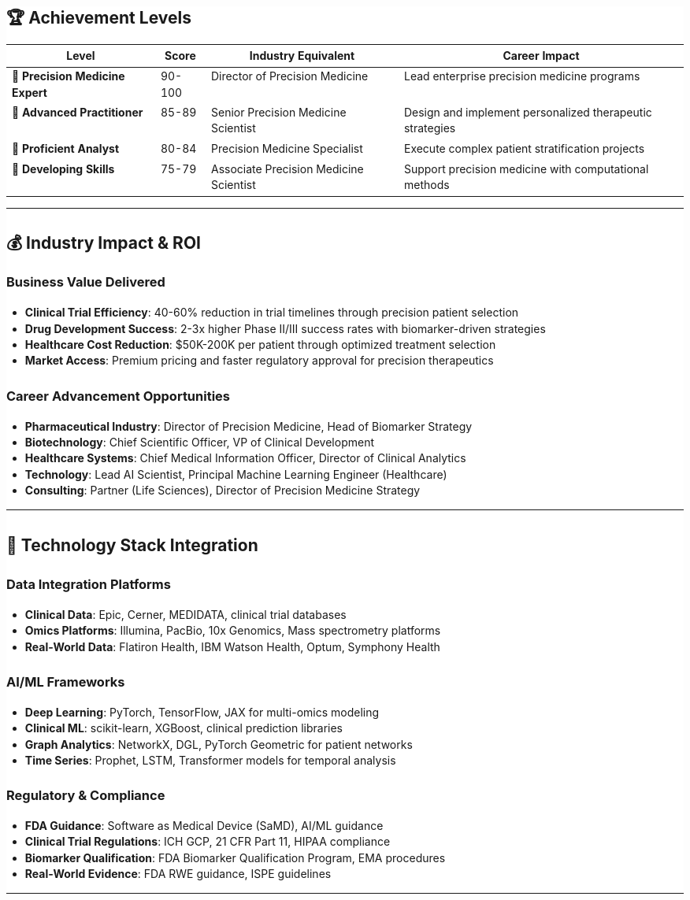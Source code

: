 
## 🏆 **Achievement Levels**

| **Level** | **Score** | **Industry Equivalent** | **Career Impact** |
|-----------|-----------|------------------------|------------------|
| 🥇 **Precision Medicine Expert** | 90-100 | Director of Precision Medicine | Lead enterprise precision medicine programs |
| 🥈 **Advanced Practitioner** | 85-89 | Senior Precision Medicine Scientist | Design and implement personalized therapeutic strategies |
| 🥉 **Proficient Analyst** | 80-84 | Precision Medicine Specialist | Execute complex patient stratification projects |
| 📜 **Developing Skills** | 75-79 | Associate Precision Medicine Scientist | Support precision medicine with computational methods |

---

## 💰 **Industry Impact & ROI**

### **Business Value Delivered**
- **Clinical Trial Efficiency**: 40-60% reduction in trial timelines through precision patient selection
- **Drug Development Success**: 2-3x higher Phase II/III success rates with biomarker-driven strategies
- **Healthcare Cost Reduction**: $50K-200K per patient through optimized treatment selection
- **Market Access**: Premium pricing and faster regulatory approval for precision therapeutics

### **Career Advancement Opportunities**
- **Pharmaceutical Industry**: Director of Precision Medicine, Head of Biomarker Strategy
- **Biotechnology**: Chief Scientific Officer, VP of Clinical Development
- **Healthcare Systems**: Chief Medical Information Officer, Director of Clinical Analytics
- **Technology**: Lead AI Scientist, Principal Machine Learning Engineer (Healthcare)
- **Consulting**: Partner (Life Sciences), Director of Precision Medicine Strategy

---

## 🚀 **Technology Stack Integration**

### **Data Integration Platforms**
- **Clinical Data**: Epic, Cerner, MEDIDATA, clinical trial databases
- **Omics Platforms**: Illumina, PacBio, 10x Genomics, Mass spectrometry platforms
- **Real-World Data**: Flatiron Health, IBM Watson Health, Optum, Symphony Health

### **AI/ML Frameworks**
- **Deep Learning**: PyTorch, TensorFlow, JAX for multi-omics modeling
- **Clinical ML**: scikit-learn, XGBoost, clinical prediction libraries
- **Graph Analytics**: NetworkX, DGL, PyTorch Geometric for patient networks
- **Time Series**: Prophet, LSTM, Transformer models for temporal analysis

### **Regulatory & Compliance**
- **FDA Guidance**: Software as Medical Device (SaMD), AI/ML guidance
- **Clinical Trial Regulations**: ICH GCP, 21 CFR Part 11, HIPAA compliance
- **Biomarker Qualification**: FDA Biomarker Qualification Program, EMA procedures
- **Real-World Evidence**: FDA RWE guidance, ISPE guidelines

---